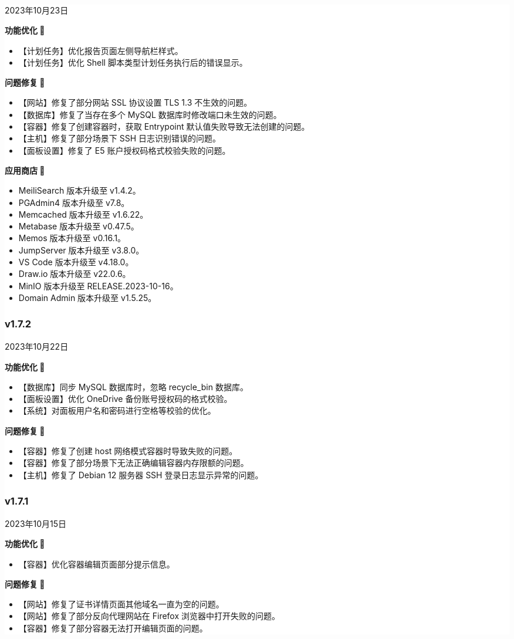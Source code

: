2023年10月23日

**功能优化 :sunflower:**

- 【计划任务】优化报告页面左侧导航栏样式。
- 【计划任务】优化 Shell 脚本类型计划任务执行后的错误显示。

**问题修复 :palm_tree:**

- 【网站】修复了部分网站 SSL 协议设置 TLS 1.3 不生效的问题。
- 【数据库】修复了当存在多个 MySQL 数据库时修改端口未生效的问题。
- 【容器】修复了创建容器时，获取 Entrypoint 默认值失败导致无法创建的问题。
- 【主机】修复了部分场景下 SSH 日志识别错误的问题。
- 【面板设置】修复了 E5 账户授权码格式校验失败的问题。

**应用商店 :star2:**

- MeiliSearch 版本升级至 v1.4.2。
- PGAdmin4 版本升级至 v7.8。
- Memcached 版本升级至 v1.6.22。
- Metabase 版本升级至 v0.47.5。
- Memos 版本升级至 v0.16.1。
- JumpServer 版本升级至 v3.8.0。
- VS Code 版本升级至 v4.18.0。
- Draw.io 版本升级至 v22.0.6。
- MinIO 版本升级至 RELEASE.2023-10-16。
- Domain Admin 版本升级至 v1.5.25。

### v1.7.2

2023年10月22日

**功能优化 :sunflower:**

- 【数据库】同步 MySQL 数据库时，忽略 recycle_bin 数据库。
- 【面板设置】优化 OneDrive 备份账号授权码的格式校验。
- 【系统】对面板用户名和密码进行空格等校验的优化。

**问题修复 :palm_tree:**

- 【容器】修复了创建 host 网络模式容器时导致失败的问题。
- 【容器】修复了部分场景下无法正确编辑容器内存限额的问题。
- 【主机】修复了 Debian 12 服务器 SSH 登录日志显示异常的问题。

### v1.7.1

2023年10月15日

**功能优化 :sunflower:**

- 【容器】优化容器编辑页面部分提示信息。

**问题修复 :palm_tree:**

- 【网站】修复了证书详情页面其他域名一直为空的问题。
- 【网站】修复了部分反向代理网站在 Firefox 浏览器中打开失败的问题。
- 【容器】修复了部分容器无法打开编辑页面的问题。
